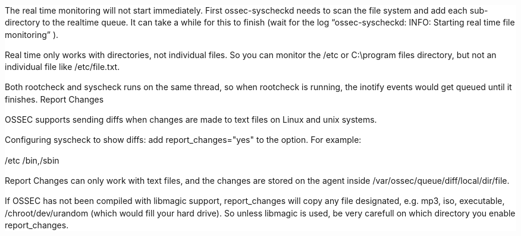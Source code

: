 The real time monitoring will not start immediately. First ossec-syscheckd needs to scan the file system and add each sub-directory to the realtime queue. It can take a while for this to finish (wait for the log “ossec-syscheckd: INFO: Starting real time file monitoring” ).

Real time only works with directories, not individual files. So you can monitor the /etc or C:\program files directory, but not an individual file like /etc/file.txt.

Both rootcheck and syscheck runs on the same thread, so when rootcheck is running, the inotify events would get queued until it finishes.
Report Changes

OSSEC supports sending diffs when changes are made to text files on Linux and unix systems.

Configuring syscheck to show diffs: 
add report_changes="yes" to the <directories> option. For example:

<syscheck>
    <directories report_changes="yes" check_all="yes">/etc</directories>
    <directories check_all="yes">/bin,/sbin</directories>
</syscheck>

Report Changes can only work with text files, and the changes are stored on the agent inside /var/ossec/queue/diff/local/dir/file.

If OSSEC has not been compiled with libmagic support, report_changes will copy any file designated, e.g. mp3, iso, executable, /chroot/dev/urandom (which would fill your hard drive). So unless libmagic is used, be very carefull on which directory you enable report_changes.
